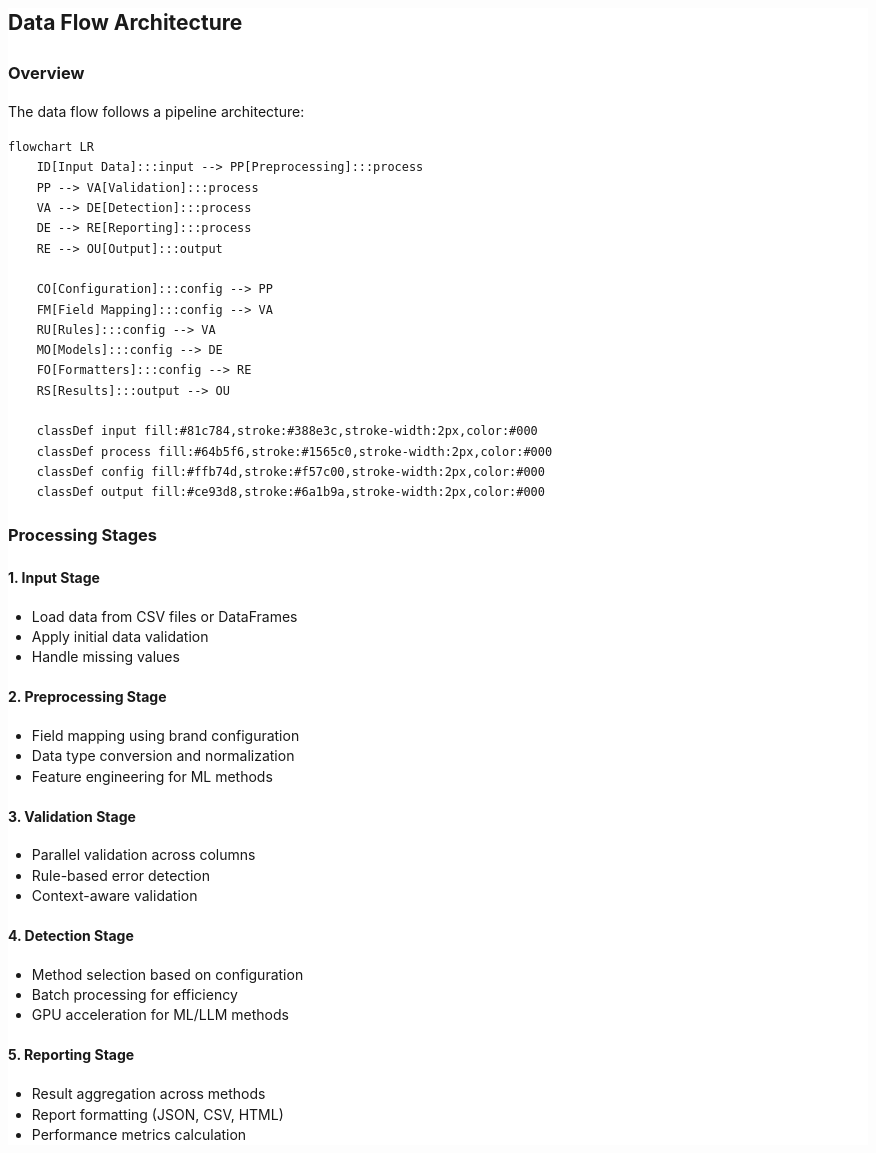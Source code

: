 ## Data Flow Architecture

### Overview

The data flow follows a pipeline architecture:

```mermaid
flowchart LR
    ID[Input Data]:::input --> PP[Preprocessing]:::process
    PP --> VA[Validation]:::process
    VA --> DE[Detection]:::process
    DE --> RE[Reporting]:::process
    RE --> OU[Output]:::output
    
    CO[Configuration]:::config --> PP
    FM[Field Mapping]:::config --> VA
    RU[Rules]:::config --> VA
    MO[Models]:::config --> DE
    FO[Formatters]:::config --> RE
    RS[Results]:::output --> OU
    
    classDef input fill:#81c784,stroke:#388e3c,stroke-width:2px,color:#000
    classDef process fill:#64b5f6,stroke:#1565c0,stroke-width:2px,color:#000
    classDef config fill:#ffb74d,stroke:#f57c00,stroke-width:2px,color:#000
    classDef output fill:#ce93d8,stroke:#6a1b9a,stroke-width:2px,color:#000
```

### Processing Stages

#### 1. Input Stage
- Load data from CSV files or DataFrames
- Apply initial data validation
- Handle missing values

#### 2. Preprocessing Stage
- Field mapping using brand configuration
- Data type conversion and normalization
- Feature engineering for ML methods

#### 3. Validation Stage
- Parallel validation across columns
- Rule-based error detection
- Context-aware validation

#### 4. Detection Stage
- Method selection based on configuration
- Batch processing for efficiency
- GPU acceleration for ML/LLM methods

#### 5. Reporting Stage
- Result aggregation across methods
- Report formatting (JSON, CSV, HTML)
- Performance metrics calculation
